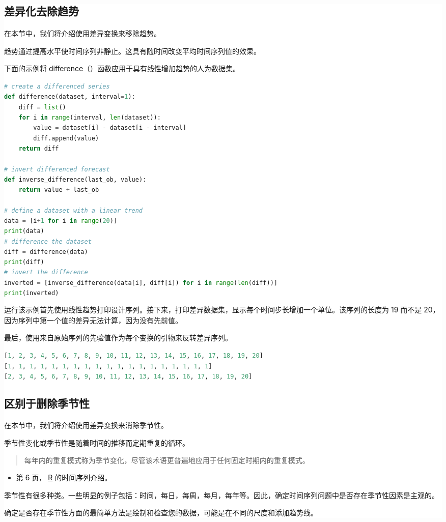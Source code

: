 ## 差异化去除趋势

在本节中，我们将介绍使用差异变换来移除趋势。

趋势通过提高水平使时间序列非静止。这具有随时间改变平均时间序列值的效果。

下面的示例将 difference（）函数应用于具有线性增加趋势的人为数据集。

```py
# create a differenced series
def difference(dataset, interval=1):
	diff = list()
	for i in range(interval, len(dataset)):
		value = dataset[i] - dataset[i - interval]
		diff.append(value)
	return diff

# invert differenced forecast
def inverse_difference(last_ob, value):
	return value + last_ob

# define a dataset with a linear trend
data = [i+1 for i in range(20)]
print(data)
# difference the dataset
diff = difference(data)
print(diff)
# invert the difference
inverted = [inverse_difference(data[i], diff[i]) for i in range(len(diff))]
print(inverted)
```

运行该示例首先使用线性趋势打印设计序列。接下来，打印差异数据集，显示每个时间步长增加一个单位。该序列的长度为 19 而不是 20，因为序列中第一个值的差异无法计算，因为没有先前值。

最后，使用来自原始序列的先验值作为每个变换的引物来反转差异序列。

```py
[1, 2, 3, 4, 5, 6, 7, 8, 9, 10, 11, 12, 13, 14, 15, 16, 17, 18, 19, 20]
[1, 1, 1, 1, 1, 1, 1, 1, 1, 1, 1, 1, 1, 1, 1, 1, 1, 1, 1]
[2, 3, 4, 5, 6, 7, 8, 9, 10, 11, 12, 13, 14, 15, 16, 17, 18, 19, 20]
```

## 区别于删除季节性

在本节中，我们将介绍使用差异变换来消除季节性。

季节性变化或季节性是随着时间的推移而定期重复的循环。

> 每年内的重复模式称为季节变化，尽管该术语更普遍地应用于任何固定时期内的重复模式。

- 第 6 页， [R](http://www.amazon.com/dp/0387886974?tag=inspiredalgor-20) 的时间序列介绍。

季节性有很多种类。一些明显的例子包括：时间，每日，每周，每月，每年等。因此，确定时间序列问题中是否存在季节性因素是主观的。

确定是否存在季节性方面的最简单方法是绘制和检查您的数据，可能是在不同的尺度和添加趋势线。
